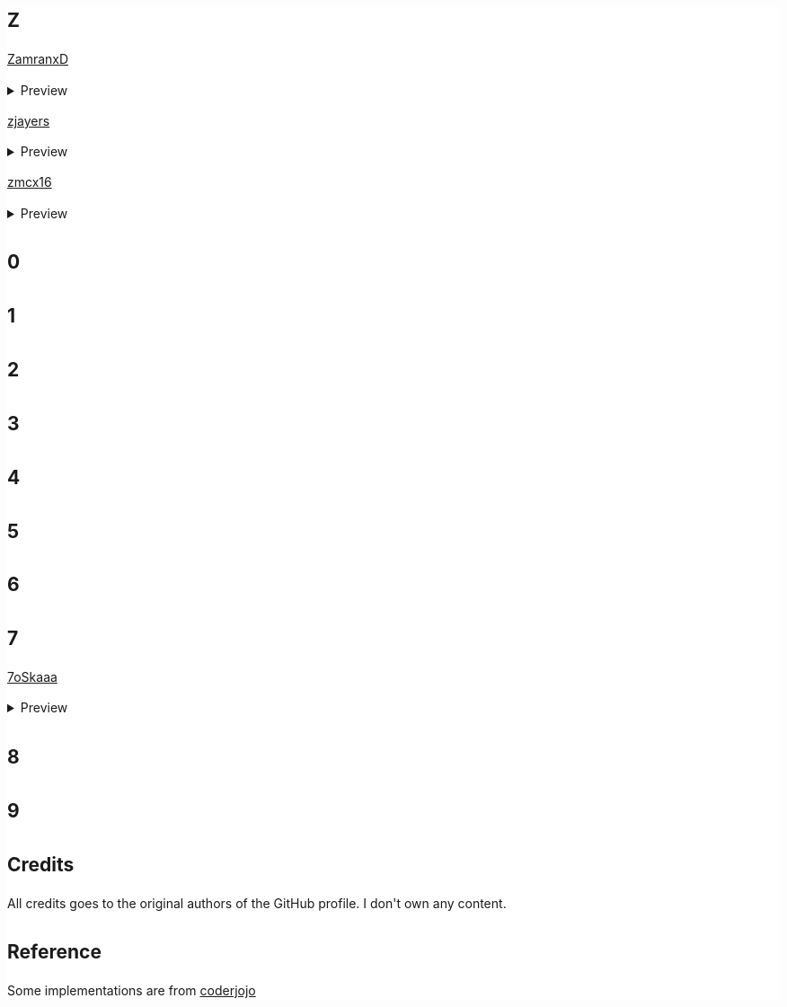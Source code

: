 ## Z

[ZamranxD](https://github.com/ZamranxD)

<details><summary>Preview  </summary></details>

[zjayers](https://github.com/zjayers)

<details><summary>Preview  </summary></details>

[zmcx16](https://github.com/zmcx16)

<details><summary>Preview  </summary></details>

## 0

## 1

## 2

## 3

## 4

## 5

## 6

## 7

[7oSkaaa](https://github.com/7oSkaaa)

<details><summary>Preview  </summary></details>

## 8

## 9

## Credits

All credits goes to the original authors of the GitHub profile. I don't own any content.

## Reference

Some implementations are from [coderjojo](https://github.com/coderjojo)
